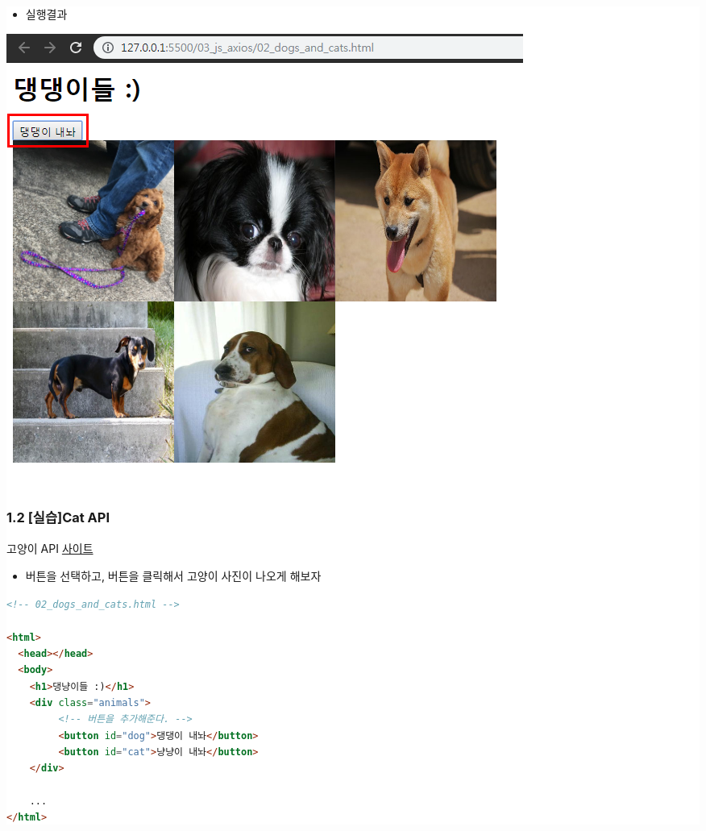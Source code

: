 - 실행결과

![1574217658169](assets/1574217658169.png)

 ### 1.2 [실습]Cat API

고양이 API [사이트](https://docs.thecatapi.com/)

- 버튼을 선택하고, 버튼을 클릭해서 고양이 사진이 나오게 해보자

```html
<!-- 02_dogs_and_cats.html -->

<html>
  <head></head>
  <body>
    <h1>댕냥이들 :)</h1>
    <div class="animals">
         <!-- 버튼을 추가해준다. -->
		 <button id="dog">댕댕이 내놔</button>
         <button id="cat">냥냥이 내놔</button>
    </div>

    ...
</html>
```
